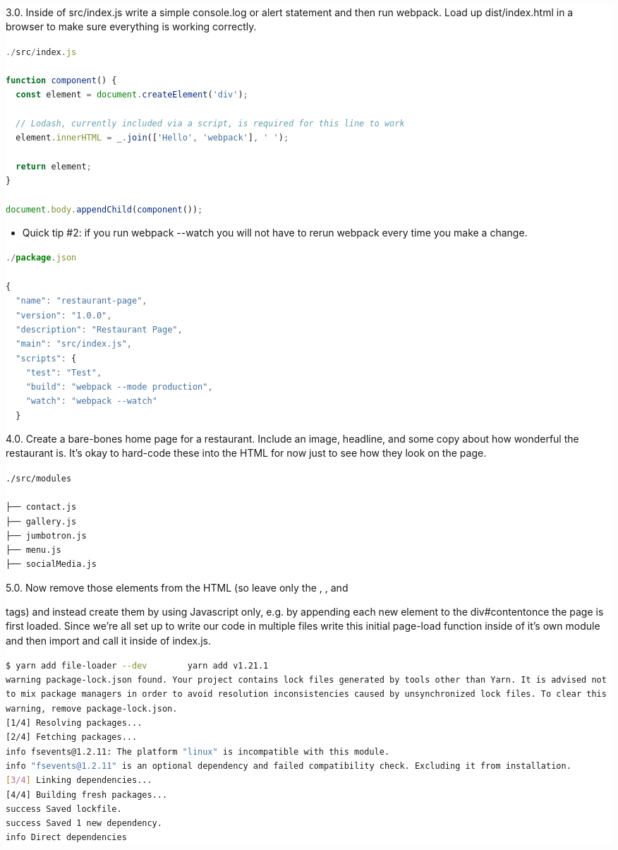 3.0. Inside of src/index.js write a simple console.log or alert statement and then run webpack. Load up dist/index.html in a browser to make sure everything is working correctly.
```javascript
./src/index.js

function component() {
  const element = document.createElement('div');

  // Lodash, currently included via a script, is required for this line to work
  element.innerHTML = _.join(['Hello', 'webpack'], ' ');

  return element;
}

document.body.appendChild(component());
```

* Quick tip #2: if you run webpack --watch you will not have to rerun webpack every time you make a change.
```javascript
./package.json

{
  "name": "restaurant-page",
  "version": "1.0.0",
  "description": "Restaurant Page",
  "main": "src/index.js",
  "scripts": {
    "test": "Test",
    "build": "webpack --mode production",
    "watch": "webpack --watch"
  }
```

4.0. Create a bare-bones home page for a restaurant. Include an image, headline, and some copy about how wonderful the restaurant is. It’s okay to hard-code these into the HTML for now just to see how they look on the page.
```bash
./src/modules

├── contact.js
├── gallery.js
├── jumbotron.js
├── menu.js
├── socialMedia.js
```

5.0. Now remove those elements from the HTML (so leave only the <html>, <body>, and <div id="content"> tags) and instead create them by using Javascript only, e.g. by appending each new element to the div#contentonce the page is first loaded. Since we’re all set up to write our code in multiple files write this initial page-load function inside of it’s own module and then import and call it inside of index.js.
```sh
$ yarn add file-loader --dev        yarn add v1.21.1
warning package-lock.json found. Your project contains lock files generated by tools other than Yarn. It is advised not to mix package managers in order to avoid resolution inconsistencies caused by unsynchronized lock files. To clear this warning, remove package-lock.json.
[1/4] Resolving packages...
[2/4] Fetching packages...
info fsevents@1.2.11: The platform "linux" is incompatible with this module.
info "fsevents@1.2.11" is an optional dependency and failed compatibility check. Excluding it from installation.        [3/4] Linking dependencies...
[4/4] Building fresh packages...
success Saved lockfile.
success Saved 1 new dependency.
info Direct dependencies
```